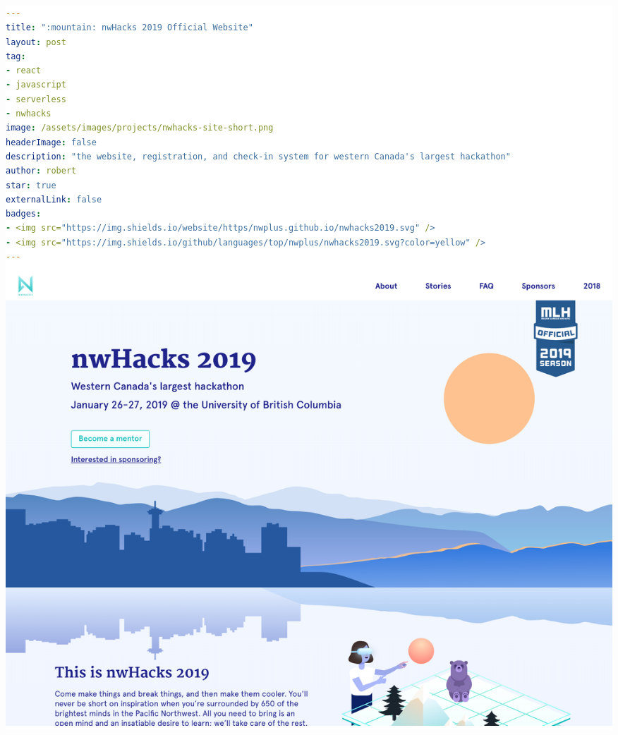 ```yaml
---
title: ":mountain: nwHacks 2019 Official Website"
layout: post
tag:
- react
- javascript
- serverless
- nwhacks
image: /assets/images/projects/nwhacks-site-short.png
headerImage: false
description: "the website, registration, and check-in system for western Canada's largest hackathon"
author: robert
star: true
externalLink: false
badges:
- <img src="https://img.shields.io/website/https/nwplus.github.io/nwhacks2019.svg" />
- <img src="https://img.shields.io/github/languages/top/nwplus/nwhacks2019.svg?color=yellow" />
---
```


<p align="center">
    <img src="/assets/images/projects/nwhacks-site.png" width="100%" />
</p>
